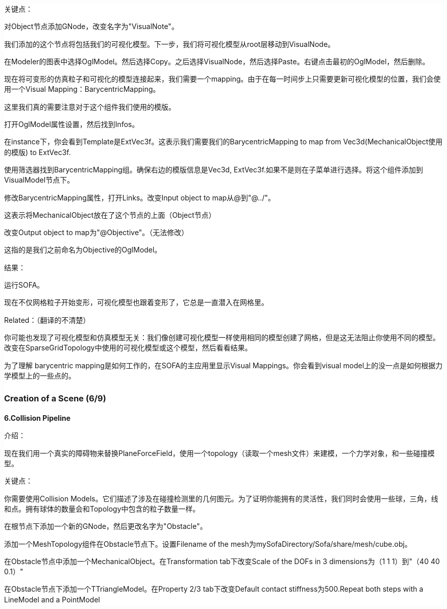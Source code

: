 关键点：

对Object节点添加GNode，改变名字为"VisualNote"。

我们添加的这个节点将包括我们的可视化模型。下一步，我们将可视化模型从root层移动到VisualNode。

在Modeler的图表中选择OglModel。然后选择Copy。之后选择VisualNode，然后选择Paste。右键点击最初的OglModel，然后删除。

现在将可变形的仿真粒子和可视化的模型连接起来，我们需要一个mapping。由于在每一时间步上只需要更新可视化模型的位置，我们会使用一个Visual Mapping：BarycentricMapping。

这里我们真的需要注意对于这个组件我们使用的模版。

打开OglModel属性设置，然后找到Infos。

在instance下，你会看到Template是ExtVec3f。这表示我们需要我们的BarycentricMapping to map from Vec3d(MechanicalObject使用的模版) to ExtVec3f.

使用筛选器找到BarycentricMapping组。确保右边的模版信息是Vec3d, ExtVec3f.如果不是则在子菜单进行选择。将这个组件添加到VisualModel节点下。

修改BarycentricMapping属性，打开Links。改变Input object to map从@到"@../"。

这表示将MechanicalObject放在了这个节点的上面（Object节点）

改变Output object to map为"@Objective"。（无法修改）

这指的是我们之前命名为Objective的OglModel。

结果：

运行SOFA。

现在不仅网格粒子开始变形，可视化模型也跟着变形了，它总是一直潜入在网格里。

Related：（翻译的不清楚）

你可能也发现了可视化模型和仿真模型无关：我们像创建可视化模型一样使用相同的模型创建了网格，但是这无法阻止你使用不同的模型。改变在SparseGridTopology中使用的可视化模型或这个模型，然后看看结果。

为了理解 barycentric mapping是如何工作的，在SOFA的主应用里显示Visual Mappings。你会看到visual model上的没一点是如何根据力学模型上的一些点的。

### Creation of a Scene (6/9)  ###

**6.Collision Pipeline**

介绍：

现在我们用一个真实的障碍物来替换PlaneForceField，使用一个topology（读取一个mesh文件）来建模，一个力学对象，和一些碰撞模型。

关键点：

你需要使用Collision Models。它们描述了涉及在碰撞检测里的几何图元。为了证明你能拥有的灵活性，我们同时会使用一些球，三角，线和点。拥有球体的数量会和Topology中包含的粒子数量一样。

在根节点下添加一个新的GNode，然后更改名字为"Obstacle"。

添加一个MeshTopology组件在Obstacle节点下。设置Filename of the mesh为mySofaDirectory/Sofa/share/mesh/cube.obj。

在Obstacle节点中添加一个MechanicalObject。在Transformation tab下改变Scale of the DOFs in 3 dimensions为（1 1 1）到"（40 40 0.1）"

在Obstacle节点下添加一个TTriangleModel。在Property 2/3 tab下改变Default contact stiffness为500.Repeat both steps with a LineModel and a PointModel 
